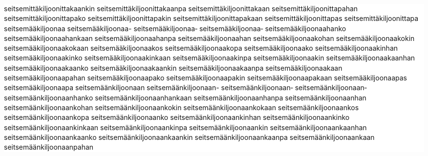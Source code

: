 seitsemittäkiljoonittakaankin
seitsemittäkiljoonittakaanpa
seitsemittäkiljoonittakaan
seitsemittäkiljoonittapahan
seitsemittäkiljoonittapako
seitsemittäkiljoonittapakin
seitsemittäkiljoonittapakaan
seitsemittäkiljoonittapas
seitsemittäkiljoonittapa
seitsemääkiljoonaa
seitsemääkiljoonaa-
seitsemääkiljoonaa‐
seitsemääkiljoonaa‑
seitsemääkiljoonaahanko
seitsemääkiljoonaahankaan
seitsemääkiljoonaahanpa
seitsemääkiljoonaahan
seitsemääkiljoonaakohan
seitsemääkiljoonaakokin
seitsemääkiljoonaakokaan
seitsemääkiljoonaakos
seitsemääkiljoonaakopa
seitsemääkiljoonaako
seitsemääkiljoonaakinhan
seitsemääkiljoonaakinko
seitsemääkiljoonaakinkaan
seitsemääkiljoonaakinpa
seitsemääkiljoonaakin
seitsemääkiljoonaakaanhan
seitsemääkiljoonaakaanko
seitsemääkiljoonaakaankin
seitsemääkiljoonaakaanpa
seitsemääkiljoonaakaan
seitsemääkiljoonaapahan
seitsemääkiljoonaapako
seitsemääkiljoonaapakin
seitsemääkiljoonaapakaan
seitsemääkiljoonaapas
seitsemääkiljoonaapa
seitsemäänkiljoonaan
seitsemäänkiljoonaan-
seitsemäänkiljoonaan‐
seitsemäänkiljoonaan‑
seitsemäänkiljoonaanhanko
seitsemäänkiljoonaanhankaan
seitsemäänkiljoonaanhanpa
seitsemäänkiljoonaanhan
seitsemäänkiljoonaankohan
seitsemäänkiljoonaankokin
seitsemäänkiljoonaankokaan
seitsemäänkiljoonaankos
seitsemäänkiljoonaankopa
seitsemäänkiljoonaanko
seitsemäänkiljoonaankinhan
seitsemäänkiljoonaankinko
seitsemäänkiljoonaankinkaan
seitsemäänkiljoonaankinpa
seitsemäänkiljoonaankin
seitsemäänkiljoonaankaanhan
seitsemäänkiljoonaankaanko
seitsemäänkiljoonaankaankin
seitsemäänkiljoonaankaanpa
seitsemäänkiljoonaankaan
seitsemäänkiljoonaanpahan